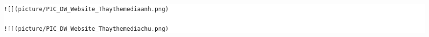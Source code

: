     ![](picture/PIC_DW_Website_Thaythemediaanh.png)
    
    ![](picture/PIC_DW_Website_Thaythemediachu.png)
